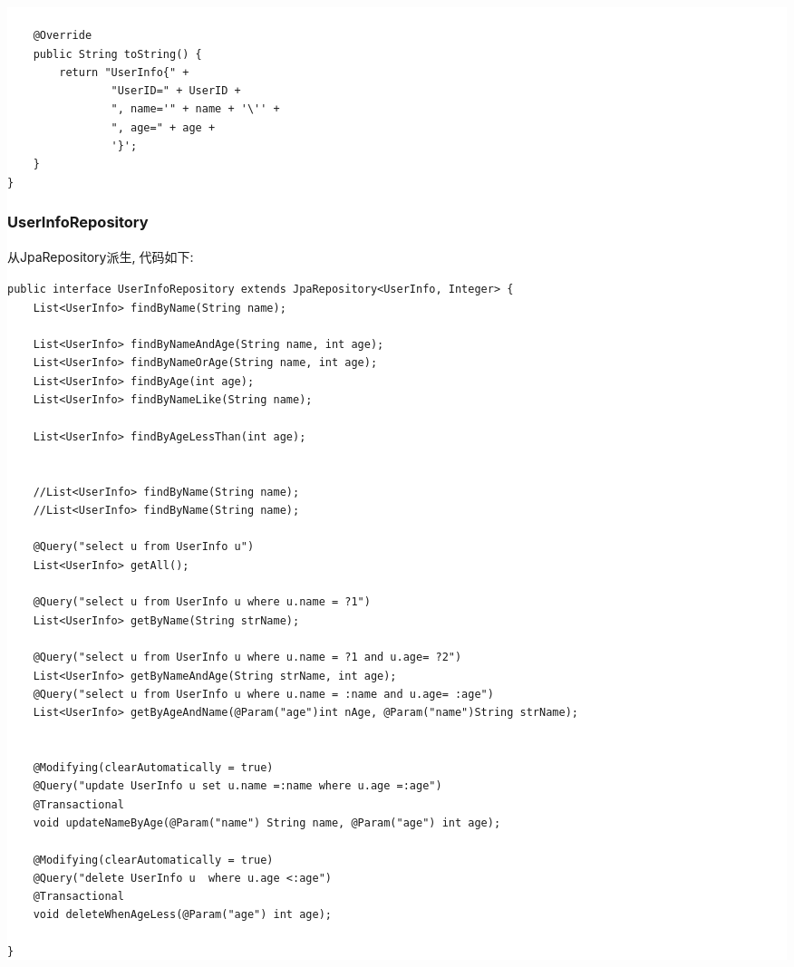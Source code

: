 ```

    @Override
    public String toString() {
        return "UserInfo{" +
                "UserID=" + UserID +
                ", name='" + name + '\'' +
                ", age=" + age +
                '}';
    }
}
```


### UserInfoRepository

从JpaRepository派生, 代码如下:

```
public interface UserInfoRepository extends JpaRepository<UserInfo, Integer> {
    List<UserInfo> findByName(String name);

    List<UserInfo> findByNameAndAge(String name, int age);
    List<UserInfo> findByNameOrAge(String name, int age);
    List<UserInfo> findByAge(int age);
    List<UserInfo> findByNameLike(String name);

    List<UserInfo> findByAgeLessThan(int age);


    //List<UserInfo> findByName(String name);
    //List<UserInfo> findByName(String name);

    @Query("select u from UserInfo u")
    List<UserInfo> getAll();

    @Query("select u from UserInfo u where u.name = ?1")
    List<UserInfo> getByName(String strName);

    @Query("select u from UserInfo u where u.name = ?1 and u.age= ?2")
    List<UserInfo> getByNameAndAge(String strName, int age);
    @Query("select u from UserInfo u where u.name = :name and u.age= :age")
    List<UserInfo> getByAgeAndName(@Param("age")int nAge, @Param("name")String strName);


    @Modifying(clearAutomatically = true)
    @Query("update UserInfo u set u.name =:name where u.age =:age")
    @Transactional
    void updateNameByAge(@Param("name") String name, @Param("age") int age);

    @Modifying(clearAutomatically = true)
    @Query("delete UserInfo u  where u.age <:age")
    @Transactional
    void deleteWhenAgeLess(@Param("age") int age);

}
```
